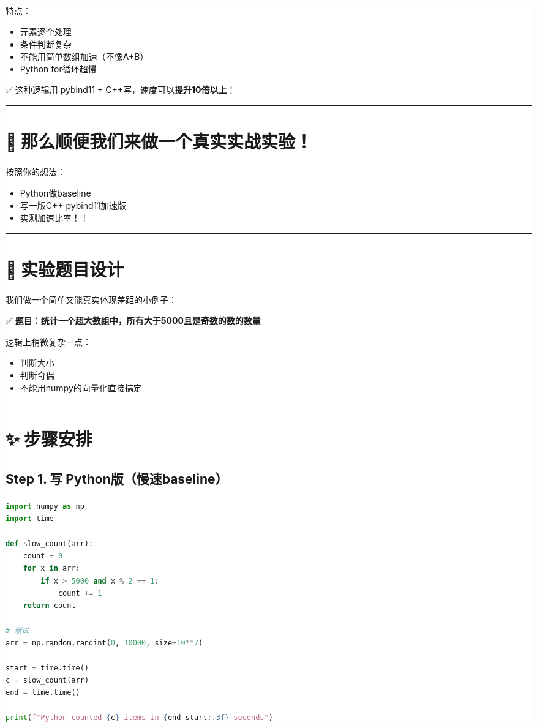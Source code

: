 特点：

* 元素逐个处理
* 条件判断复杂
* 不能用简单数组加速（不像A+B）
* Python for循环超慢

✅ 这种逻辑用 pybind11 + C++写，速度可以**提升10倍以上**！

---

# 🚀 那么顺便我们来做一个真实实战实验！

按照你的想法：

* Python做baseline
* 写一版C++ pybind11加速版
* 实测加速比率！！

---

# 🎯 实验题目设计

我们做一个简单又能真实体现差距的小例子：

✅ **题目：统计一个超大数组中，所有大于5000且是奇数的数的数量**

逻辑上稍微复杂一点：

* 判断大小
* 判断奇偶
* 不能用numpy的向量化直接搞定

---

# ✨ 步骤安排

## Step 1. 写 Python版（慢速baseline）

```python
import numpy as np
import time

def slow_count(arr):
    count = 0
    for x in arr:
        if x > 5000 and x % 2 == 1:
            count += 1
    return count

# 测试
arr = np.random.randint(0, 10000, size=10**7)

start = time.time()
c = slow_count(arr)
end = time.time()

print(f"Python counted {c} items in {end-start:.3f} seconds")
```
